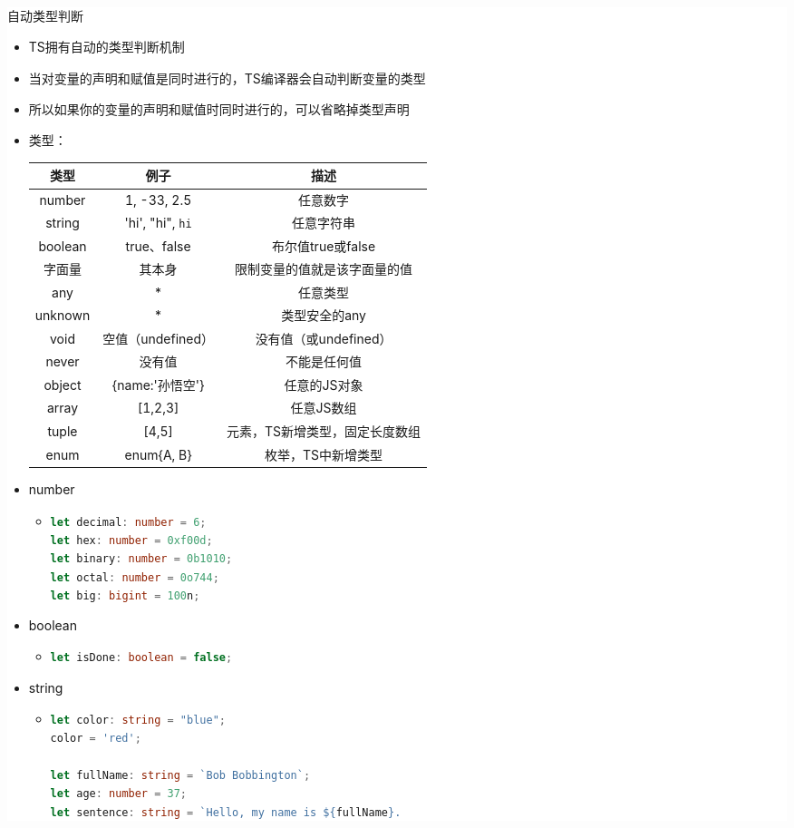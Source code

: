 自动类型判断

- TS拥有自动的类型判断机制
- 当对变量的声明和赋值是同时进行的，TS编译器会自动判断变量的类型
- 所以如果你的变量的声明和赋值时同时进行的，可以省略掉类型声明

- 类型：

  |  类型   |       例子        |              描述              |
  | :-----: | :---------------: | :----------------------------: |
  | number  |    1, -33, 2.5    |            任意数字            |
  | string  | 'hi', "hi", `hi`  |           任意字符串           |
  | boolean |    true、false    |       布尔值true或false        |
  | 字面量  |      其本身       |  限制变量的值就是该字面量的值  |
  |   any   |         *         |            任意类型            |
  | unknown |         *         |         类型安全的any          |
  |  void   | 空值（undefined） |     没有值（或undefined）      |
  |  never  |      没有值       |          不能是任何值          |
  | object  |  {name:'孙悟空'}  |          任意的JS对象          |
  |  array  |      [1,2,3]      |           任意JS数组           |
  |  tuple  |       [4,5]       | 元素，TS新增类型，固定长度数组 |
  |  enum   |    enum{A, B}     |       枚举，TS中新增类型       |

- number

  - ```typescript
    let decimal: number = 6;
    let hex: number = 0xf00d;
    let binary: number = 0b1010;
    let octal: number = 0o744;
    let big: bigint = 100n;
    ```

- boolean

  - ```typescript
    let isDone: boolean = false;
    ```

- string

  - ```typescript
    let color: string = "blue";
    color = 'red';
    
    let fullName: string = `Bob Bobbington`;
    let age: number = 37;
    let sentence: string = `Hello, my name is ${fullName}.
    